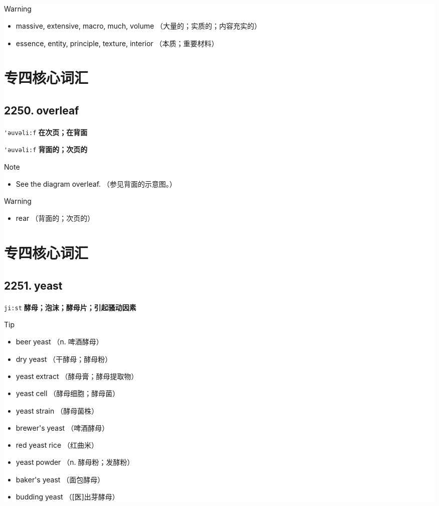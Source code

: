 > [!WARNING]
>
> - massive, extensive, macro, much, volume （大量的；实质的；内容充实的）
>
> - essence, entity, principle, texture, interior （本质；重要材料）
>

# 专四核心词汇

## 2250. overleaf

`'əuvəli:f`  **在次页；在背面**

`'əuvəli:f`  **背面的；次页的**

> [!NOTE]
>
> - See the diagram overleaf. （参见背面的示意图。）
>

> [!WARNING]
>
> - rear （背面的；次页的）
>

# 专四核心词汇

## 2251. yeast

`ji:st`  **酵母；泡沫；酵母片；引起骚动因素**

> [!TIP]
>
> - beer yeast （n. 啤酒酵母）
>
> - dry yeast （干酵母；酵母粉）
>
> - yeast extract （酵母膏；酵母提取物）
>
> - yeast cell （酵母细胞；酵母菌）
>
> - yeast strain （酵母菌株）
>
> - brewer's yeast （啤酒酵母）
>
> - red yeast rice （红曲米）
>
> - yeast powder （n. 酵母粉；发酵粉）
>
> - baker's yeast （面包酵母）
>
> - budding yeast （[医]出芽酵母）
>
